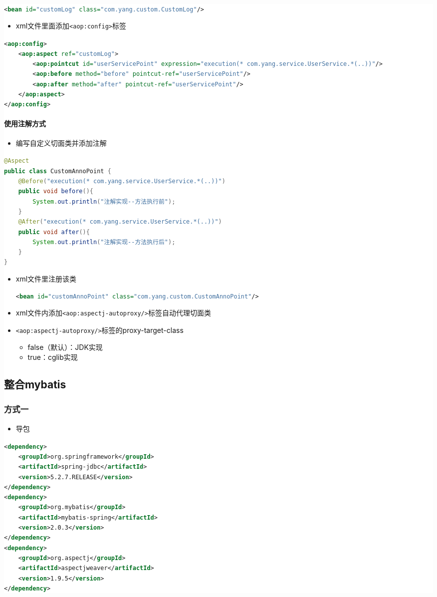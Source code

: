 ```xml
<bean id="customLog" class="com.yang.custom.CustomLog"/>
```

* xml文件里面添加`<aop:config>`标签

```xml
<aop:config>
    <aop:aspect ref="customLog">
        <aop:pointcut id="userServicePoint" expression="execution(* com.yang.service.UserService.*(..))"/>
        <aop:before method="before" pointcut-ref="userServicePoint"/>
        <aop:after method="after" pointcut-ref="userServicePoint"/>
    </aop:aspect>
</aop:config>
```

#### 使用注解方式

* 编写自定义切面类并添加注解

```java
@Aspect
public class CustomAnnoPoint {
    @Before("execution(* com.yang.service.UserService.*(..))")
    public void before(){
        System.out.println("注解实现--方法执行前");
    }
    @After("execution(* com.yang.service.UserService.*(..))")
    public void after(){
        System.out.println("注解实现--方法执行后");
    }
}
```

* xml文件里注册该类

  ```xml
  <bean id="customAnnoPoint" class="com.yang.custom.CustomAnnoPoint"/>
  ```

* xml文件内添加`<aop:aspectj-autoproxy/>`标签自动代理切面类

* `<aop:aspectj-autoproxy/>`标签的proxy-target-class
  * false（默认）：JDK实现
  * true：cglib实现

## 整合mybatis

### 方式一

* 导包

```xml
<dependency>
    <groupId>org.springframework</groupId>
    <artifactId>spring-jdbc</artifactId>
    <version>5.2.7.RELEASE</version>
</dependency>
<dependency>
    <groupId>org.mybatis</groupId>
    <artifactId>mybatis-spring</artifactId>
    <version>2.0.3</version>
</dependency>
<dependency>
    <groupId>org.aspectj</groupId>
    <artifactId>aspectjweaver</artifactId>
    <version>1.9.5</version>
</dependency>
```